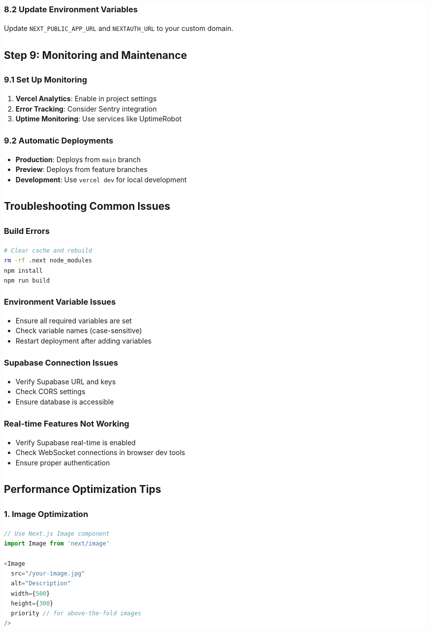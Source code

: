 ### 8.2 Update Environment Variables
Update `NEXT_PUBLIC_APP_URL` and `NEXTAUTH_URL` to your custom domain.

## Step 9: Monitoring and Maintenance

### 9.1 Set Up Monitoring
1. **Vercel Analytics**: Enable in project settings
2. **Error Tracking**: Consider Sentry integration
3. **Uptime Monitoring**: Use services like UptimeRobot

### 9.2 Automatic Deployments
- **Production**: Deploys from `main` branch
- **Preview**: Deploys from feature branches
- **Development**: Use `vercel dev` for local development

## Troubleshooting Common Issues

### Build Errors
```bash
# Clear cache and rebuild
rm -rf .next node_modules
npm install
npm run build
```

### Environment Variable Issues
- Ensure all required variables are set
- Check variable names (case-sensitive)
- Restart deployment after adding variables

### Supabase Connection Issues
- Verify Supabase URL and keys
- Check CORS settings
- Ensure database is accessible

### Real-time Features Not Working
- Verify Supabase real-time is enabled
- Check WebSocket connections in browser dev tools
- Ensure proper authentication

## Performance Optimization Tips

### 1. Image Optimization
```javascript
// Use Next.js Image component
import Image from 'next/image'

<Image
  src="/your-image.jpg"
  alt="Description"
  width={500}
  height={300}
  priority // for above-the-fold images
/>
```
